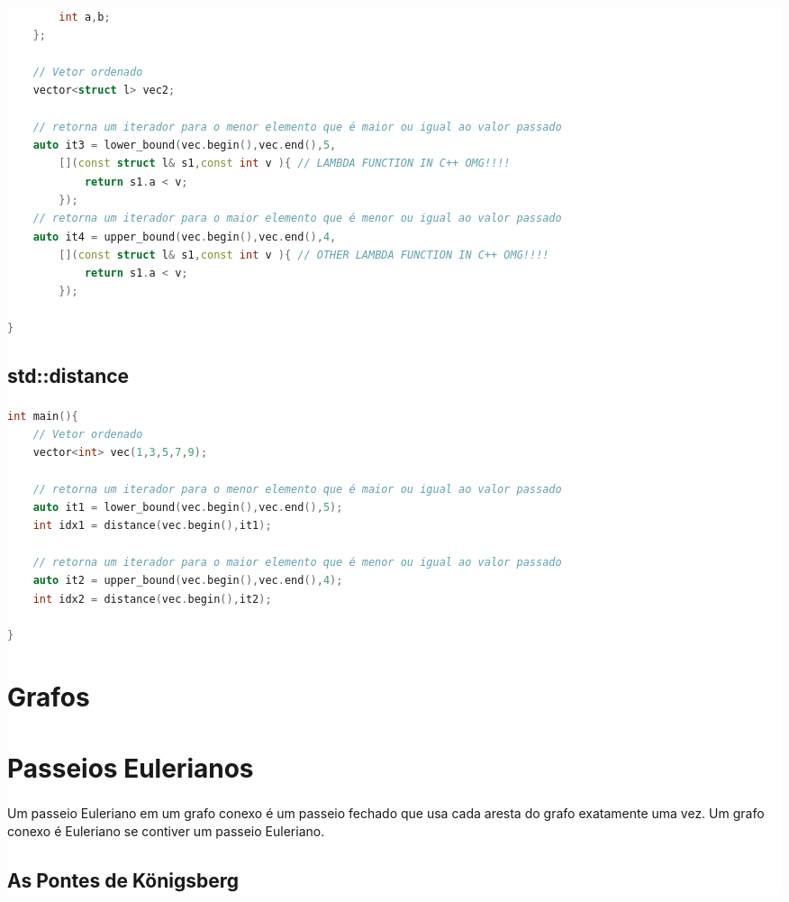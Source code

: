 ```c++
        int a,b;
    };

    // Vetor ordenado
    vector<struct l> vec2;

    // retorna um iterador para o menor elemento que é maior ou igual ao valor passado
    auto it3 = lower_bound(vec.begin(),vec.end(),5,
        [](const struct l& s1,const int v ){ // LAMBDA FUNCTION IN C++ OMG!!!!
            return s1.a < v;
        });
    // retorna um iterador para o maior elemento que é menor ou igual ao valor passado
    auto it4 = upper_bound(vec.begin(),vec.end(),4,
        [](const struct l& s1,const int v ){ // OTHER LAMBDA FUNCTION IN C++ OMG!!!!
            return s1.a < v;
        });

}
```


## std::distance

```c++
int main(){
    // Vetor ordenado
    vector<int> vec(1,3,5,7,9);

    // retorna um iterador para o menor elemento que é maior ou igual ao valor passado
    auto it1 = lower_bound(vec.begin(),vec.end(),5);
    int idx1 = distance(vec.begin(),it1);

    // retorna um iterador para o maior elemento que é menor ou igual ao valor passado
    auto it2 = upper_bound(vec.begin(),vec.end(),4);
    int idx2 = distance(vec.begin(),it2);

}
```


# Grafos


# Passeios Eulerianos

Um passeio Euleriano em um grafo conexo é um passeio fechado que usa cada aresta do grafo exatamente uma vez. Um grafo conexo é Euleriano se contiver um passeio Euleriano.

## As Pontes de Königsberg
